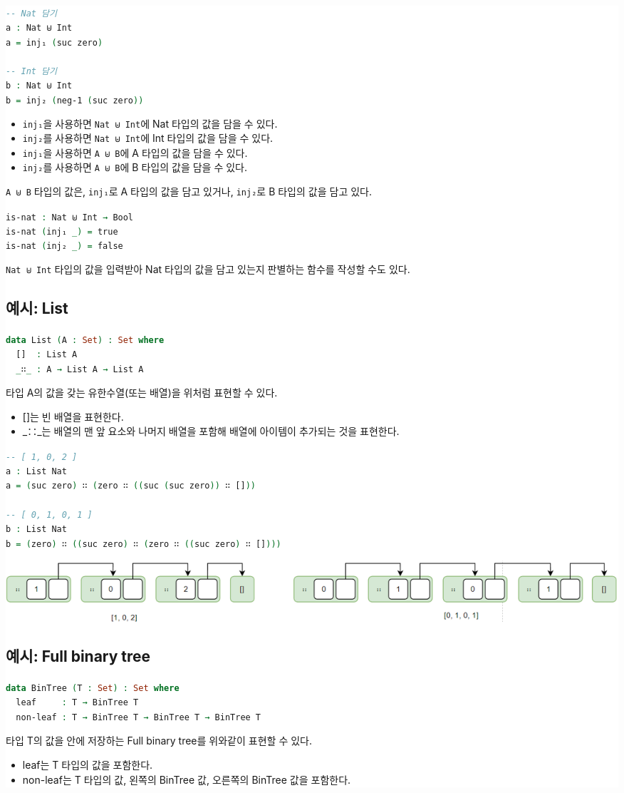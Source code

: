 ```agda
-- Nat 담기
a : Nat ⊎ Int
a = inj₁ (suc zero)

-- Int 담기
b : Nat ⊎ Int
b = inj₂ (neg-1 (suc zero))
```
- `inj₁`을 사용하면 `Nat ⊎ Int`에 Nat 타입의 값을 담을 수 있다. 
- `inj₂`를 사용하면 `Nat ⊎ Int`에 Int 타입의 값을 담을 수 있다.
- `inj₁`을 사용하면 `A ⊎ B`에 A 타입의 값을 담을 수 있다. 
- `inj₂`를 사용하면 `A ⊎ B`에 B 타입의 값을 담을 수 있다.

`A ⊎ B` 타입의 값은, `inj₁`로 A 타입의 값을 담고 있거나, `inj₂`로 B 타입의 값을 담고 있다.

```agda
is-nat : Nat ⊎ Int → Bool
is-nat (inj₁ _) = true
is-nat (inj₂ _) = false
```
`Nat ⊎ Int` 타입의 값을 입력받아 Nat 타입의 값을 담고 있는지 판별하는 함수를 작성할 수도 있다.

## 예시: List
```agda
data List (A : Set) : Set where
  []  : List A
  _∷_ : A → List A → List A
```
타입 A의 값을 갖는 유한수열(또는 배열)을 위처럼 표현할 수 있다.
- []는 빈 배열을 표현한다.
- \_∷\_는 배열의 맨 앞 요소와 나머지 배열을 포함해 배열에 아이템이 추가되는 것을 표현한다.
```agda
-- [ 1, 0, 2 ]
a : List Nat
a = (suc zero) ∷ (zero ∷ ((suc (suc zero)) ∷ []))

-- [ 0, 1, 0, 1 ]
b : List Nat
b = (zero) ∷ ((suc zero) ∷ (zero ∷ ((suc zero) ∷ [])))
```
![List들](4-2.png)

## 예시: Full binary tree
```agda
data BinTree (T : Set) : Set where
  leaf     : T → BinTree T
  non-leaf : T → BinTree T → BinTree T → BinTree T
```
타입 T의 값을 안에 저장하는 Full binary tree를 위와같이 표현할 수 있다.
- leaf는 T 타입의 값을 포함한다.
- non-leaf는 T 타입의 값, 왼쪽의 BinTree 값, 오른쪽의 BinTree 값을 포함한다.
